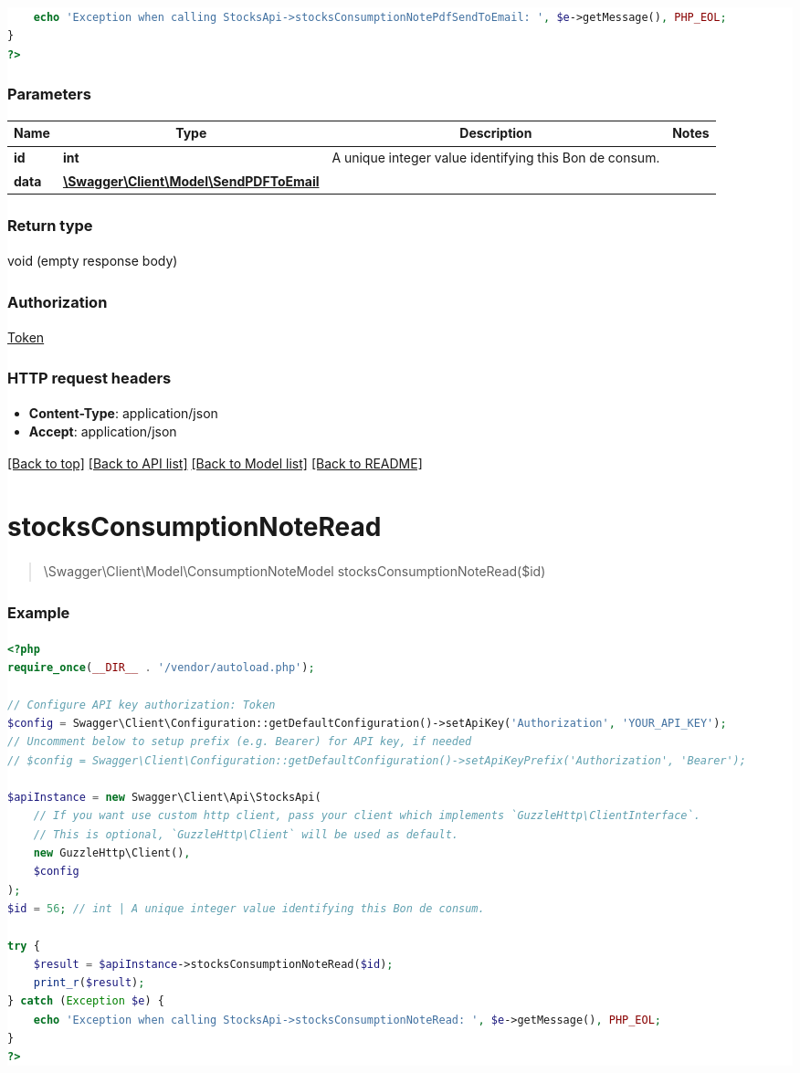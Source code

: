 ```php
    echo 'Exception when calling StocksApi->stocksConsumptionNotePdfSendToEmail: ', $e->getMessage(), PHP_EOL;
}
?>
```

### Parameters

Name | Type | Description  | Notes
------------- | ------------- | ------------- | -------------
 **id** | **int**| A unique integer value identifying this Bon de consum. |
 **data** | [**\Swagger\Client\Model\SendPDFToEmail**](../Model/SendPDFToEmail.md)|  |

### Return type

void (empty response body)

### Authorization

[Token](../../README.md#Token)

### HTTP request headers

 - **Content-Type**: application/json
 - **Accept**: application/json

[[Back to top]](#) [[Back to API list]](../../README.md#documentation-for-api-endpoints) [[Back to Model list]](../../README.md#documentation-for-models) [[Back to README]](../../README.md)

# **stocksConsumptionNoteRead**
> \Swagger\Client\Model\ConsumptionNoteModel stocksConsumptionNoteRead($id)





### Example
```php
<?php
require_once(__DIR__ . '/vendor/autoload.php');

// Configure API key authorization: Token
$config = Swagger\Client\Configuration::getDefaultConfiguration()->setApiKey('Authorization', 'YOUR_API_KEY');
// Uncomment below to setup prefix (e.g. Bearer) for API key, if needed
// $config = Swagger\Client\Configuration::getDefaultConfiguration()->setApiKeyPrefix('Authorization', 'Bearer');

$apiInstance = new Swagger\Client\Api\StocksApi(
    // If you want use custom http client, pass your client which implements `GuzzleHttp\ClientInterface`.
    // This is optional, `GuzzleHttp\Client` will be used as default.
    new GuzzleHttp\Client(),
    $config
);
$id = 56; // int | A unique integer value identifying this Bon de consum.

try {
    $result = $apiInstance->stocksConsumptionNoteRead($id);
    print_r($result);
} catch (Exception $e) {
    echo 'Exception when calling StocksApi->stocksConsumptionNoteRead: ', $e->getMessage(), PHP_EOL;
}
?>
```